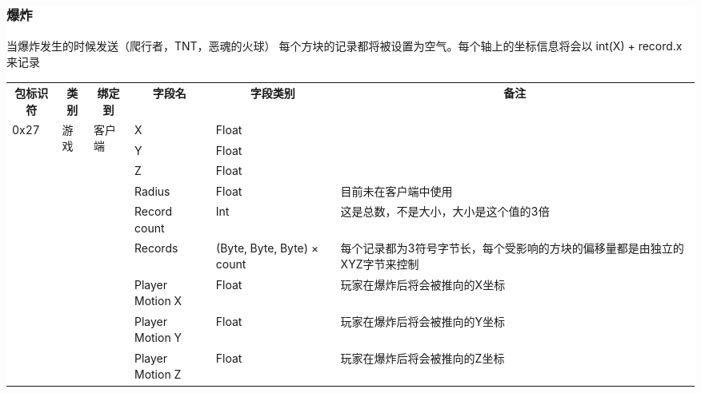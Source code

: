 ### 爆炸

当爆炸发生的时候发送（爬行者，TNT，恶魂的火球）
每个方块的记录都将被设置为空气。每个轴上的坐标信息将会以 int(X) + record.x 来记录
<table>
  <tr>
    <th>包标识符</th>
    <th>类别</th>
    <th>绑定到</th>
    <th>字段名</th>
    <th>字段类别</th>
    <th>备注</th>
  </tr>
  <tr>
    <td rowspan="9">0x27</td>
    <td rowspan="9">游戏</td>
    <td rowspan="9">客户端</td>
    <td>X</td>
    <td>Float</td>
    <td></td>
  </tr>
  <tr>
    <td>Y</td>
    <td>Float</td>
    <td></td>
  </tr>
  <tr>
    <td>Z</td>
    <td>Float</td>
    <td></td>
  </tr>
  <tr>
    <td>Radius</td>
    <td>Float</td>
    <td>目前未在客户端中使用</td>
  </tr>
  <tr>
    <td>Record count</td>
    <td>Int</td>
    <td>这是总数，不是大小，大小是这个值的3倍</td>
  </tr>
  <tr>
    <td>Records</td>
    <td>(Byte, Byte, Byte) × count</td>
    <td>每个记录都为3符号字节长，每个受影响的方块的偏移量都是由独立的XYZ字节来控制</td>
  </tr>
  <tr>
    <td>Player Motion X</td>
    <td>Float</td>
    <td>玩家在爆炸后将会被推向的X坐标</td>
  </tr>
  <tr>
    <td>Player Motion Y</td>
    <td>Float</td>
    <td>玩家在爆炸后将会被推向的Y坐标</td>
  </tr>
  <tr>
    <td>Player Motion Z</td>
    <td>Float</td>
    <td>玩家在爆炸后将会被推向的Z坐标</td>
  </tr>
</table>
